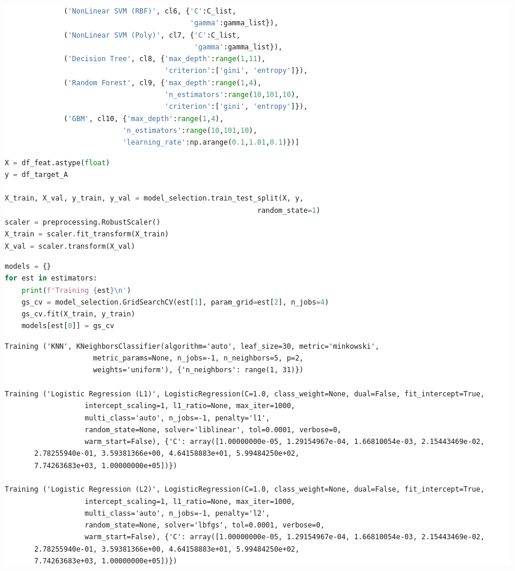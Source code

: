```python
              ('NonLinear SVM (RBF)', cl6, {'C':C_list,
                                            'gamma':gamma_list}),
              ('NonLinear SVM (Poly)', cl7, {'C':C_list,
                                             'gamma':gamma_list}),
              ('Decision Tree', cl8, {'max_depth':range(1,11),
                                      'criterion':['gini', 'entropy']}),
              ('Random Forest', cl9, {'max_depth':range(1,4),
                                      'n_estimators':range(10,101,10),
                                      'criterion':['gini', 'entropy']}),
              ('GBM', cl10, {'max_depth':range(1,4),
                            'n_estimators':range(10,101,10),
                            'learning_rate':np.arange(0.1,1.01,0.1)})]
```


```python
X = df_feat.astype(float)
y = df_target_A

X_train, X_val, y_train, y_val = model_selection.train_test_split(X, y,
                                                            random_state=1)
scaler = preprocessing.RobustScaler()
X_train = scaler.fit_transform(X_train)
X_val = scaler.transform(X_val)
```


```python
models = {}
for est in estimators:
    print(f'Training {est}\n')
    gs_cv = model_selection.GridSearchCV(est[1], param_grid=est[2], n_jobs=4)
    gs_cv.fit(X_train, y_train)
    models[est[0]] = gs_cv
```

    Training ('KNN', KNeighborsClassifier(algorithm='auto', leaf_size=30, metric='minkowski',
                         metric_params=None, n_jobs=-1, n_neighbors=5, p=2,
                         weights='uniform'), {'n_neighbors': range(1, 31)})

    Training ('Logistic Regression (L1)', LogisticRegression(C=1.0, class_weight=None, dual=False, fit_intercept=True,
                       intercept_scaling=1, l1_ratio=None, max_iter=1000,
                       multi_class='auto', n_jobs=-1, penalty='l1',
                       random_state=None, solver='liblinear', tol=0.0001, verbose=0,
                       warm_start=False), {'C': array([1.00000000e-05, 1.29154967e-04, 1.66810054e-03, 2.15443469e-02,
           2.78255940e-01, 3.59381366e+00, 4.64158883e+01, 5.99484250e+02,
           7.74263683e+03, 1.00000000e+05])})

    Training ('Logistic Regression (L2)', LogisticRegression(C=1.0, class_weight=None, dual=False, fit_intercept=True,
                       intercept_scaling=1, l1_ratio=None, max_iter=1000,
                       multi_class='auto', n_jobs=-1, penalty='l2',
                       random_state=None, solver='lbfgs', tol=0.0001, verbose=0,
                       warm_start=False), {'C': array([1.00000000e-05, 1.29154967e-04, 1.66810054e-03, 2.15443469e-02,
           2.78255940e-01, 3.59381366e+00, 4.64158883e+01, 5.99484250e+02,
           7.74263683e+03, 1.00000000e+05])})
